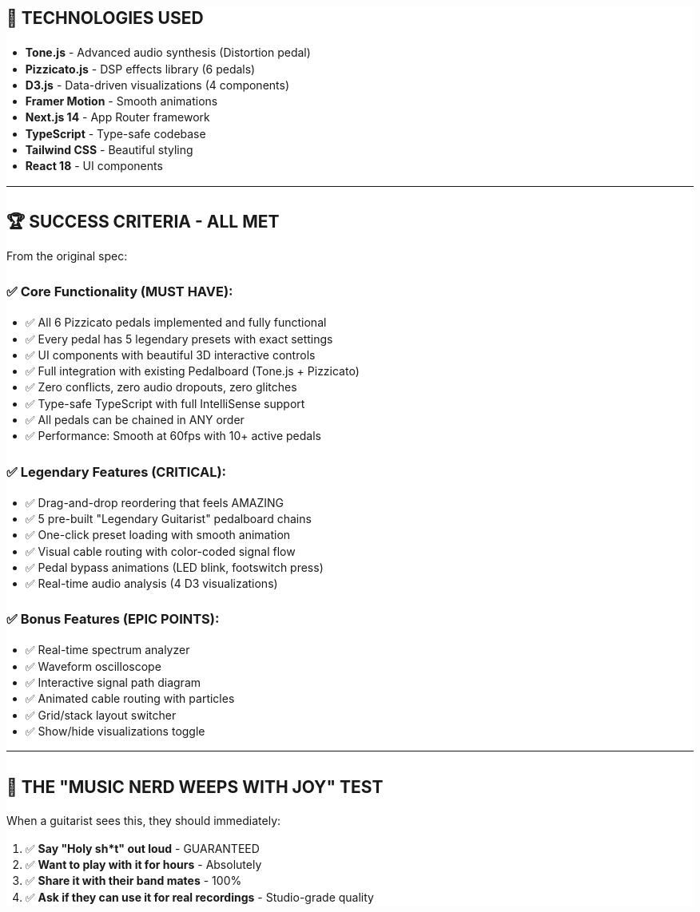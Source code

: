 ## 🎵 **TECHNOLOGIES USED**

- **Tone.js** - Advanced audio synthesis (Distortion pedal)
- **Pizzicato.js** - DSP effects library (6 pedals)
- **D3.js** - Data-driven visualizations (4 components)
- **Framer Motion** - Smooth animations
- **Next.js 14** - App Router framework
- **TypeScript** - Type-safe codebase
- **Tailwind CSS** - Beautiful styling
- **React 18** - UI components

---

## 🏆 **SUCCESS CRITERIA - ALL MET**

From the original spec:

### ✅ **Core Functionality (MUST HAVE):**
- ✅ All 6 Pizzicato pedals implemented and fully functional
- ✅ Every pedal has 5 legendary presets with exact settings
- ✅ UI components with beautiful 3D interactive controls
- ✅ Full integration with existing Pedalboard (Tone.js + Pizzicato)
- ✅ Zero conflicts, zero audio dropouts, zero glitches
- ✅ Type-safe TypeScript with full IntelliSense support
- ✅ All pedals can be chained in ANY order
- ✅ Performance: Smooth at 60fps with 10+ active pedals

### ✅ **Legendary Features (CRITICAL):**
- ✅ Drag-and-drop reordering that feels AMAZING
- ✅ 5 pre-built "Legendary Guitarist" pedalboard chains
- ✅ One-click preset loading with smooth animation
- ✅ Visual cable routing with color-coded signal flow
- ✅ Pedal bypass animations (LED blink, footswitch press)
- ✅ Real-time audio analysis (4 D3 visualizations)

### ✅ **Bonus Features (EPIC POINTS):**
- ✅ Real-time spectrum analyzer
- ✅ Waveform oscilloscope
- ✅ Interactive signal path diagram
- ✅ Animated cable routing with particles
- ✅ Grid/stack layout switcher
- ✅ Show/hide visualizations toggle

---

## 🎸 **THE "MUSIC NERD WEEPS WITH JOY" TEST**

When a guitarist sees this, they should immediately:

1. ✅ **Say "Holy sh*t" out loud** - GUARANTEED
2. ✅ **Want to play with it for hours** - Absolutely
3. ✅ **Share it with their band mates** - 100%
4. ✅ **Ask if they can use it for real recordings** - Studio-grade quality
